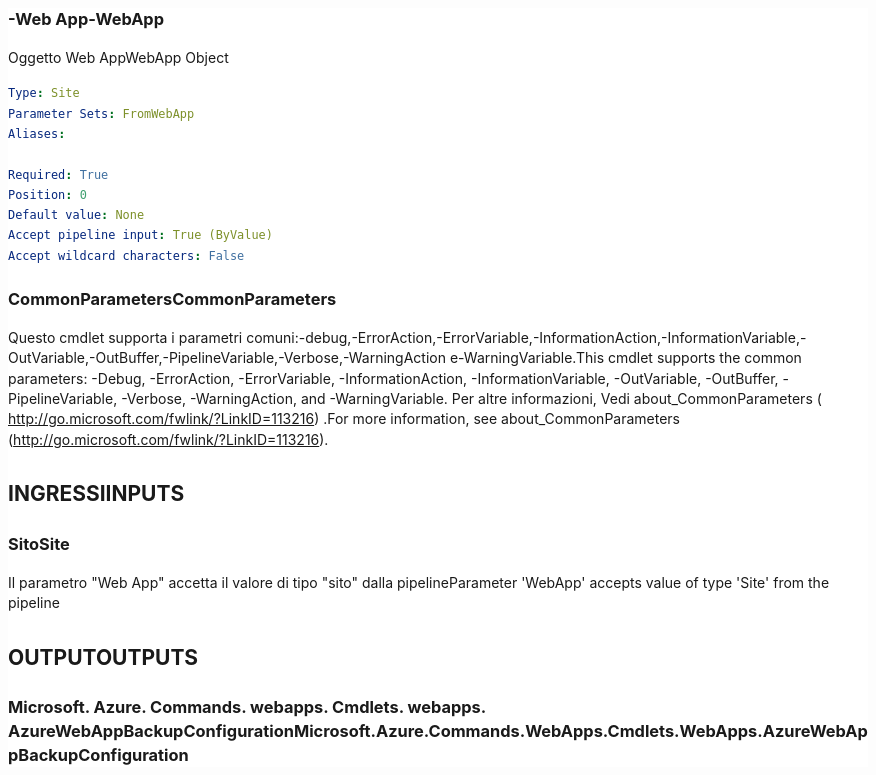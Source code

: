 ### <span data-ttu-id="e4383-132">-Web App</span><span class="sxs-lookup"><span data-stu-id="e4383-132">-WebApp</span></span>
<span data-ttu-id="e4383-133">Oggetto Web App</span><span class="sxs-lookup"><span data-stu-id="e4383-133">WebApp Object</span></span>

```yaml
Type: Site
Parameter Sets: FromWebApp
Aliases: 

Required: True
Position: 0
Default value: None
Accept pipeline input: True (ByValue)
Accept wildcard characters: False
```

### <span data-ttu-id="e4383-134">CommonParameters</span><span class="sxs-lookup"><span data-stu-id="e4383-134">CommonParameters</span></span>
<span data-ttu-id="e4383-135">Questo cmdlet supporta i parametri comuni:-debug,-ErrorAction,-ErrorVariable,-InformationAction,-InformationVariable,-OutVariable,-OutBuffer,-PipelineVariable,-Verbose,-WarningAction e-WarningVariable.</span><span class="sxs-lookup"><span data-stu-id="e4383-135">This cmdlet supports the common parameters: -Debug, -ErrorAction, -ErrorVariable, -InformationAction, -InformationVariable, -OutVariable, -OutBuffer, -PipelineVariable, -Verbose, -WarningAction, and -WarningVariable.</span></span> <span data-ttu-id="e4383-136">Per altre informazioni, Vedi about_CommonParameters ( http://go.microsoft.com/fwlink/?LinkID=113216) .</span><span class="sxs-lookup"><span data-stu-id="e4383-136">For more information, see about_CommonParameters (http://go.microsoft.com/fwlink/?LinkID=113216).</span></span>

## <span data-ttu-id="e4383-137">INGRESSI</span><span class="sxs-lookup"><span data-stu-id="e4383-137">INPUTS</span></span>

### <span data-ttu-id="e4383-138">Sito</span><span class="sxs-lookup"><span data-stu-id="e4383-138">Site</span></span>
<span data-ttu-id="e4383-139">Il parametro "Web App" accetta il valore di tipo "sito" dalla pipeline</span><span class="sxs-lookup"><span data-stu-id="e4383-139">Parameter 'WebApp' accepts value of type 'Site' from the pipeline</span></span>

## <span data-ttu-id="e4383-140">OUTPUT</span><span class="sxs-lookup"><span data-stu-id="e4383-140">OUTPUTS</span></span>

### <span data-ttu-id="e4383-141">Microsoft. Azure. Commands. webapps. Cmdlets. webapps. AzureWebAppBackupConfiguration</span><span class="sxs-lookup"><span data-stu-id="e4383-141">Microsoft.Azure.Commands.WebApps.Cmdlets.WebApps.AzureWebAppBackupConfiguration</span></span>
